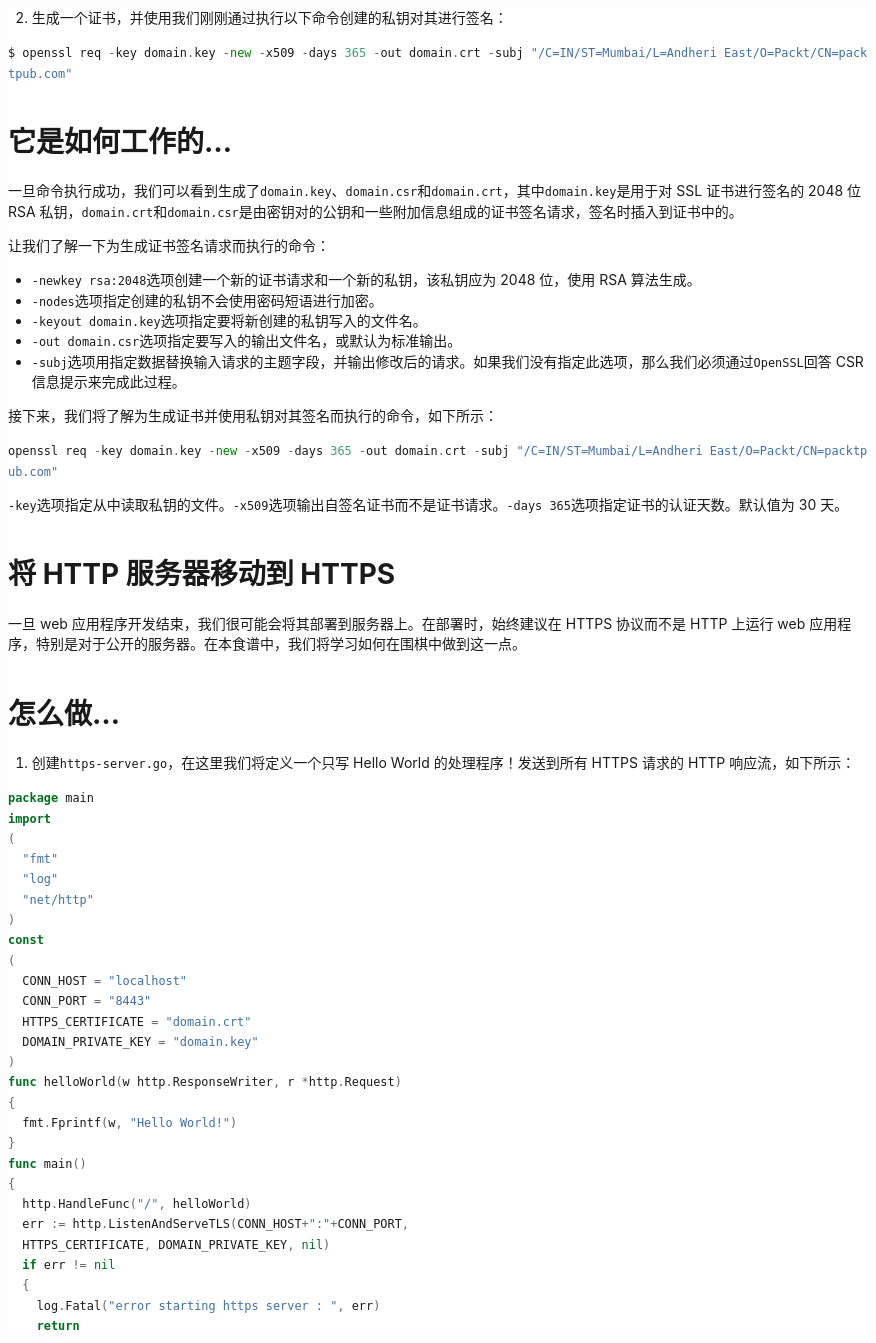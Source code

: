2.  生成一个证书，并使用我们刚刚通过执行以下命令创建的私钥对其进行签名：

```go
$ openssl req -key domain.key -new -x509 -days 365 -out domain.crt -subj "/C=IN/ST=Mumbai/L=Andheri East/O=Packt/CN=packtpub.com"
```

# 它是如何工作的…

一旦命令执行成功，我们可以看到生成了`domain.key`、`domain.csr`和`domain.crt`，其中`domain.key`是用于对 SSL 证书进行签名的 2048 位 RSA 私钥，`domain.crt`和`domain.csr`是由密钥对的公钥和一些附加信息组成的证书签名请求，签名时插入到证书中的。

让我们了解一下为生成证书签名请求而执行的命令：

*   `-newkey rsa:2048`选项创建一个新的证书请求和一个新的私钥，该私钥应为 2048 位，使用 RSA 算法生成。
*   `-nodes`选项指定创建的私钥不会使用密码短语进行加密。
*   `-keyout domain.key`选项指定要将新创建的私钥写入的文件名。
*   `-out domain.csr`选项指定要写入的输出文件名，或默认为标准输出。
*   `-subj`选项用指定数据替换输入请求的主题字段，并输出修改后的请求。如果我们没有指定此选项，那么我们必须通过`OpenSSL`回答 CSR 信息提示来完成此过程。

接下来，我们将了解为生成证书并使用私钥对其签名而执行的命令，如下所示：

```go
openssl req -key domain.key -new -x509 -days 365 -out domain.crt -subj "/C=IN/ST=Mumbai/L=Andheri East/O=Packt/CN=packtpub.com"
```

`-key`选项指定从中读取私钥的文件。`-x509`选项输出自签名证书而不是证书请求。`-days 365`选项指定证书的认证天数。默认值为 30 天。

# 将 HTTP 服务器移动到 HTTPS

一旦 web 应用程序开发结束，我们很可能会将其部署到服务器上。在部署时，始终建议在 HTTPS 协议而不是 HTTP 上运行 web 应用程序，特别是对于公开的服务器。在本食谱中，我们将学习如何在围棋中做到这一点。

# 怎么做…

1.  创建`https-server.go`，在这里我们将定义一个只写 Hello World 的处理程序！发送到所有 HTTPS 请求的 HTTP 响应流，如下所示：

```go
package main
import 
(
  "fmt"
  "log"
  "net/http"
)
const 
(
  CONN_HOST = "localhost"
  CONN_PORT = "8443"
  HTTPS_CERTIFICATE = "domain.crt"
  DOMAIN_PRIVATE_KEY = "domain.key"
)
func helloWorld(w http.ResponseWriter, r *http.Request) 
{
  fmt.Fprintf(w, "Hello World!")
}
func main() 
{
  http.HandleFunc("/", helloWorld)
  err := http.ListenAndServeTLS(CONN_HOST+":"+CONN_PORT,
  HTTPS_CERTIFICATE, DOMAIN_PRIVATE_KEY, nil)
  if err != nil 
  {
    log.Fatal("error starting https server : ", err)
    return
```